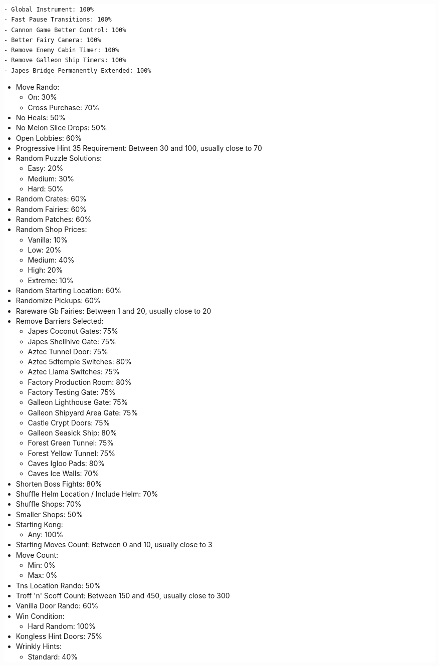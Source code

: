 	- Global Instrument: 100%
	- Fast Pause Transitions: 100%
	- Cannon Game Better Control: 100%
	- Better Fairy Camera: 100%
	- Remove Enemy Cabin Timer: 100%
	- Remove Galleon Ship Timers: 100%
	- Japes Bridge Permanently Extended: 100%
- Move Rando: 
	- On: 30%
	- Cross Purchase: 70%
- No Heals: 50%
- No Melon Slice Drops: 50%
- Open Lobbies: 60%
- Progressive Hint 35 Requirement: Between 30 and 100, usually close to 70
- Random Puzzle Solutions: 
	- Easy: 20%
	- Medium: 30%
	- Hard: 50%
- Random Crates: 60%
- Random Fairies: 60%
- Random Patches: 60%
- Random Shop Prices: 
	- Vanilla: 10%
	- Low: 20%
	- Medium: 40%
	- High: 20%
	- Extreme: 10%
- Random Starting Location: 60%
- Randomize Pickups: 60%
- Rareware Gb Fairies: Between 1 and 20, usually close to 20
- Remove Barriers Selected: 
	- Japes Coconut Gates: 75%
	- Japes Shellhive Gate: 75%
	- Aztec Tunnel Door: 75%
	- Aztec 5dtemple Switches: 80%
	- Aztec Llama Switches: 75%
	- Factory Production Room: 80%
	- Factory Testing Gate: 75%
	- Galleon Lighthouse Gate: 75%
	- Galleon Shipyard Area Gate: 75%
	- Castle Crypt Doors: 75%
	- Galleon Seasick Ship: 80%
	- Forest Green Tunnel: 75%
	- Forest Yellow Tunnel: 75%
	- Caves Igloo Pads: 80%
	- Caves Ice Walls: 70%
- Shorten Boss Fights: 80%
- Shuffle Helm Location / Include Helm: 70%
- Shuffle Shops: 70%
- Smaller Shops: 50%
- Starting Kong: 
	- Any: 100%
- Starting Moves Count: Between 0 and 10, usually close to 3
- Move Count: 
	- Min: 0%
	- Max: 0%
- Tns Location Rando: 50%
- Troff 'n' Scoff Count: Between 150 and 450, usually close to 300
- Vanilla Door Rando: 60%
- Win Condition: 
	- Hard Random: 100%
- Kongless Hint Doors: 75%
- Wrinkly Hints: 
	- Standard: 40%